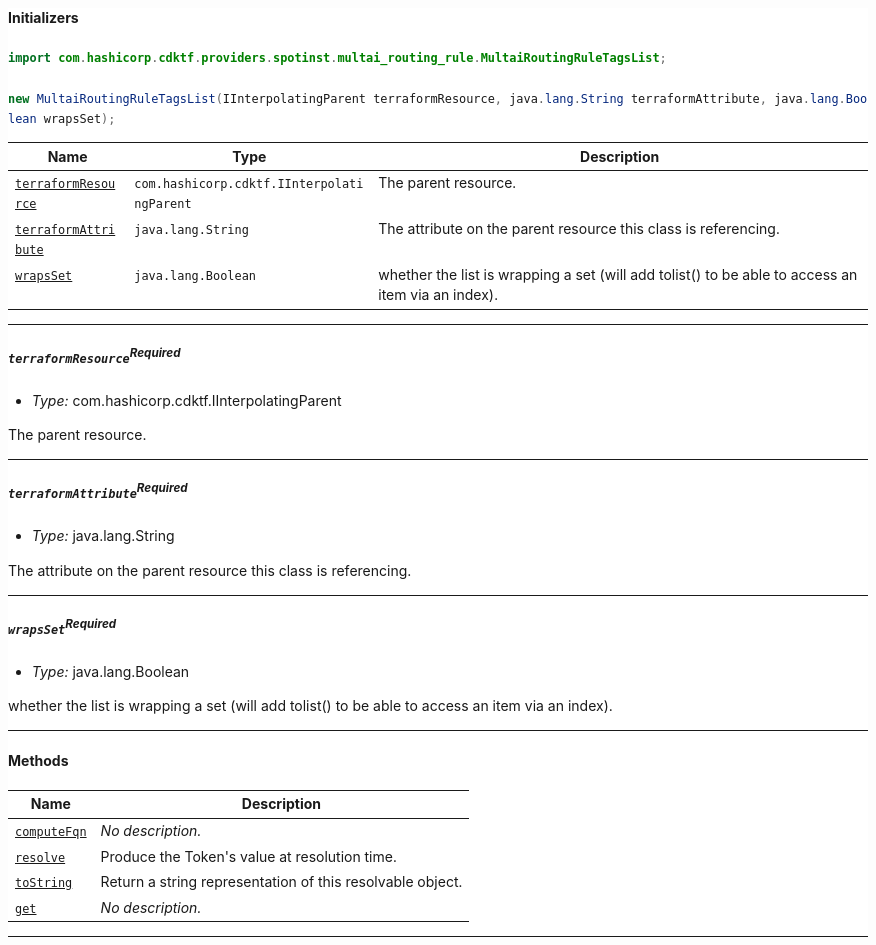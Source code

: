 #### Initializers <a name="Initializers" id="@cdktf/provider-spotinst.multaiRoutingRule.MultaiRoutingRuleTagsList.Initializer"></a>

```java
import com.hashicorp.cdktf.providers.spotinst.multai_routing_rule.MultaiRoutingRuleTagsList;

new MultaiRoutingRuleTagsList(IInterpolatingParent terraformResource, java.lang.String terraformAttribute, java.lang.Boolean wrapsSet);
```

| **Name** | **Type** | **Description** |
| --- | --- | --- |
| <code><a href="#@cdktf/provider-spotinst.multaiRoutingRule.MultaiRoutingRuleTagsList.Initializer.parameter.terraformResource">terraformResource</a></code> | <code>com.hashicorp.cdktf.IInterpolatingParent</code> | The parent resource. |
| <code><a href="#@cdktf/provider-spotinst.multaiRoutingRule.MultaiRoutingRuleTagsList.Initializer.parameter.terraformAttribute">terraformAttribute</a></code> | <code>java.lang.String</code> | The attribute on the parent resource this class is referencing. |
| <code><a href="#@cdktf/provider-spotinst.multaiRoutingRule.MultaiRoutingRuleTagsList.Initializer.parameter.wrapsSet">wrapsSet</a></code> | <code>java.lang.Boolean</code> | whether the list is wrapping a set (will add tolist() to be able to access an item via an index). |

---

##### `terraformResource`<sup>Required</sup> <a name="terraformResource" id="@cdktf/provider-spotinst.multaiRoutingRule.MultaiRoutingRuleTagsList.Initializer.parameter.terraformResource"></a>

- *Type:* com.hashicorp.cdktf.IInterpolatingParent

The parent resource.

---

##### `terraformAttribute`<sup>Required</sup> <a name="terraformAttribute" id="@cdktf/provider-spotinst.multaiRoutingRule.MultaiRoutingRuleTagsList.Initializer.parameter.terraformAttribute"></a>

- *Type:* java.lang.String

The attribute on the parent resource this class is referencing.

---

##### `wrapsSet`<sup>Required</sup> <a name="wrapsSet" id="@cdktf/provider-spotinst.multaiRoutingRule.MultaiRoutingRuleTagsList.Initializer.parameter.wrapsSet"></a>

- *Type:* java.lang.Boolean

whether the list is wrapping a set (will add tolist() to be able to access an item via an index).

---

#### Methods <a name="Methods" id="Methods"></a>

| **Name** | **Description** |
| --- | --- |
| <code><a href="#@cdktf/provider-spotinst.multaiRoutingRule.MultaiRoutingRuleTagsList.computeFqn">computeFqn</a></code> | *No description.* |
| <code><a href="#@cdktf/provider-spotinst.multaiRoutingRule.MultaiRoutingRuleTagsList.resolve">resolve</a></code> | Produce the Token's value at resolution time. |
| <code><a href="#@cdktf/provider-spotinst.multaiRoutingRule.MultaiRoutingRuleTagsList.toString">toString</a></code> | Return a string representation of this resolvable object. |
| <code><a href="#@cdktf/provider-spotinst.multaiRoutingRule.MultaiRoutingRuleTagsList.get">get</a></code> | *No description.* |

---